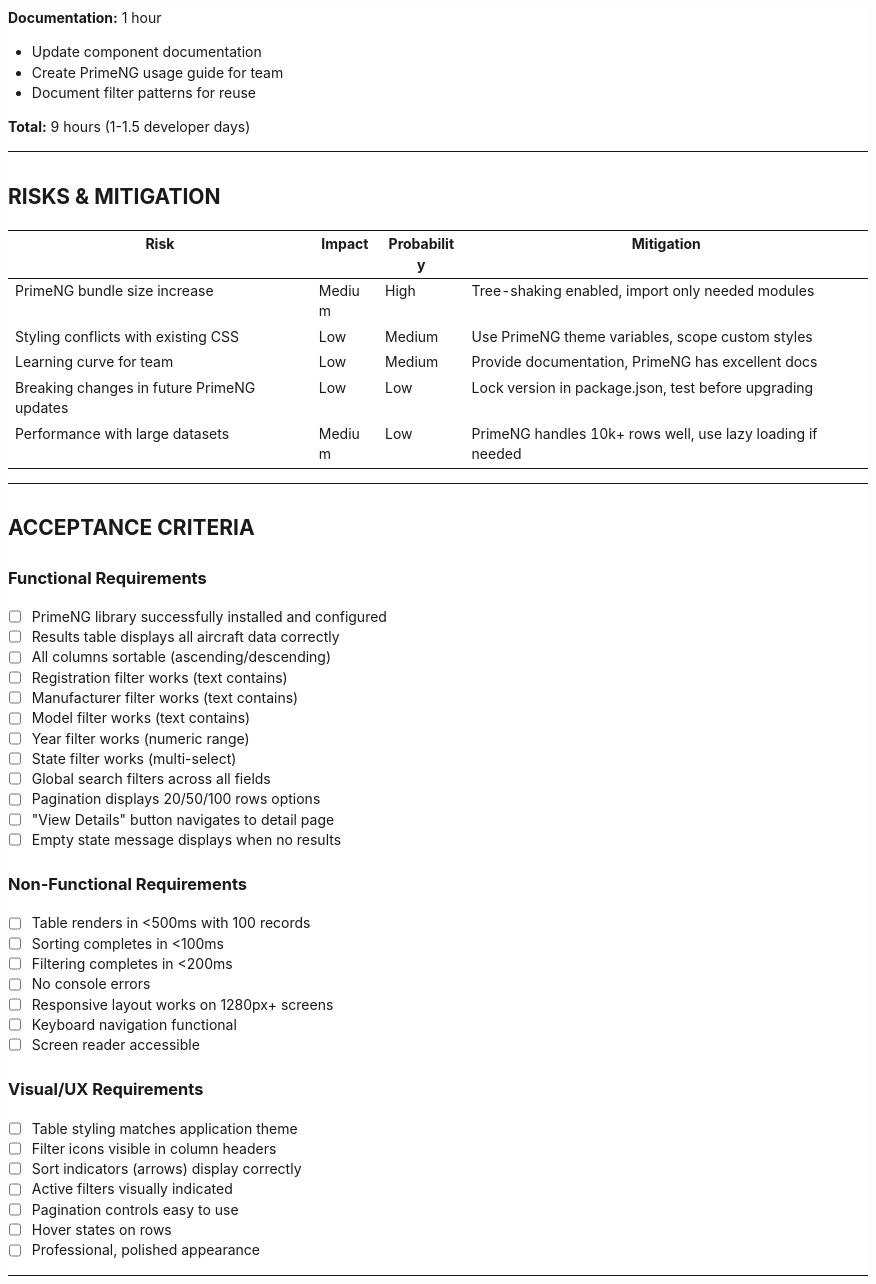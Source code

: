 **Documentation:** 1 hour
- Update component documentation
- Create PrimeNG usage guide for team
- Document filter patterns for reuse

**Total:** 9 hours (1-1.5 developer days)

---

## RISKS & MITIGATION

| Risk | Impact | Probability | Mitigation |
|------|--------|-------------|------------|
| PrimeNG bundle size increase | Medium | High | Tree-shaking enabled, import only needed modules |
| Styling conflicts with existing CSS | Low | Medium | Use PrimeNG theme variables, scope custom styles |
| Learning curve for team | Low | Medium | Provide documentation, PrimeNG has excellent docs |
| Breaking changes in future PrimeNG updates | Low | Low | Lock version in package.json, test before upgrading |
| Performance with large datasets | Medium | Low | PrimeNG handles 10k+ rows well, use lazy loading if needed |

---

## ACCEPTANCE CRITERIA

### Functional Requirements
- [ ] PrimeNG library successfully installed and configured
- [ ] Results table displays all aircraft data correctly
- [ ] All columns sortable (ascending/descending)
- [ ] Registration filter works (text contains)
- [ ] Manufacturer filter works (text contains)
- [ ] Model filter works (text contains)
- [ ] Year filter works (numeric range)
- [ ] State filter works (multi-select)
- [ ] Global search filters across all fields
- [ ] Pagination displays 20/50/100 rows options
- [ ] "View Details" button navigates to detail page
- [ ] Empty state message displays when no results

### Non-Functional Requirements
- [ ] Table renders in <500ms with 100 records
- [ ] Sorting completes in <100ms
- [ ] Filtering completes in <200ms
- [ ] No console errors
- [ ] Responsive layout works on 1280px+ screens
- [ ] Keyboard navigation functional
- [ ] Screen reader accessible

### Visual/UX Requirements
- [ ] Table styling matches application theme
- [ ] Filter icons visible in column headers
- [ ] Sort indicators (arrows) display correctly
- [ ] Active filters visually indicated
- [ ] Pagination controls easy to use
- [ ] Hover states on rows
- [ ] Professional, polished appearance

---